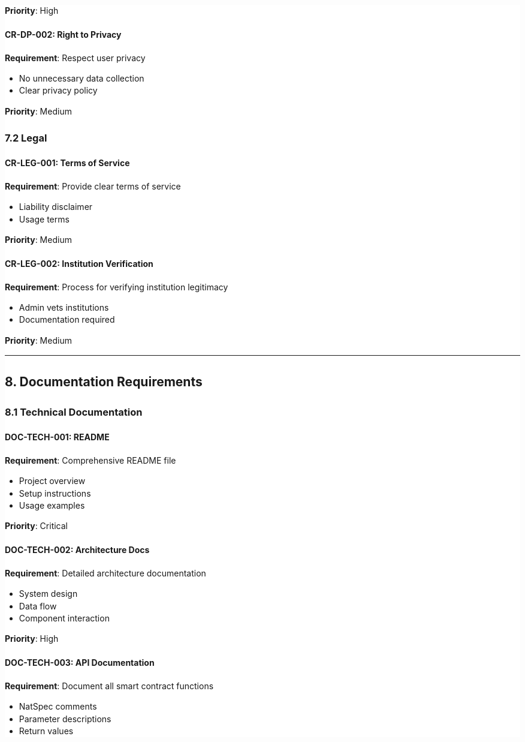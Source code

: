 **Priority**: High

#### CR-DP-002: Right to Privacy
**Requirement**: Respect user privacy
- No unnecessary data collection
- Clear privacy policy

**Priority**: Medium

### 7.2 Legal

#### CR-LEG-001: Terms of Service
**Requirement**: Provide clear terms of service
- Liability disclaimer
- Usage terms

**Priority**: Medium

#### CR-LEG-002: Institution Verification
**Requirement**: Process for verifying institution legitimacy
- Admin vets institutions
- Documentation required

**Priority**: Medium

---

## 8. Documentation Requirements

### 8.1 Technical Documentation

#### DOC-TECH-001: README
**Requirement**: Comprehensive README file
- Project overview
- Setup instructions
- Usage examples

**Priority**: Critical

#### DOC-TECH-002: Architecture Docs
**Requirement**: Detailed architecture documentation
- System design
- Data flow
- Component interaction

**Priority**: High

#### DOC-TECH-003: API Documentation
**Requirement**: Document all smart contract functions
- NatSpec comments
- Parameter descriptions
- Return values
